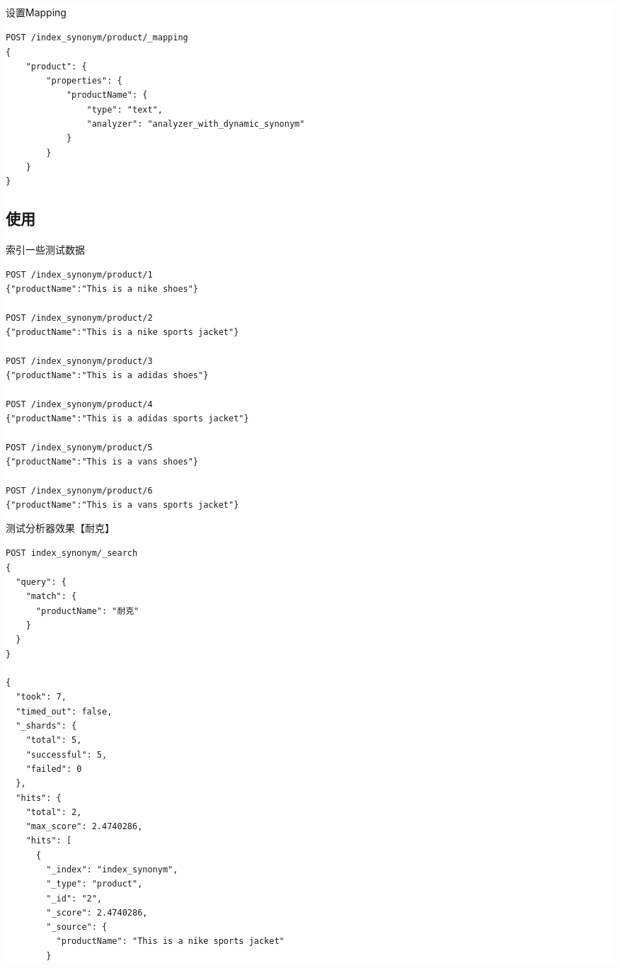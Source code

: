 设置Mapping

    POST /index_synonym/product/_mapping
    {
        "product": {
            "properties": {
                "productName": {
                    "type": "text",
                    "analyzer": "analyzer_with_dynamic_synonym"
                }
            }
        }
    }


## 使用
索引一些测试数据

    POST /index_synonym/product/1
    {"productName":"This is a nike shoes"}
    
    POST /index_synonym/product/2
    {"productName":"This is a nike sports jacket"}
    
    POST /index_synonym/product/3
    {"productName":"This is a adidas shoes"}
    
    POST /index_synonym/product/4
    {"productName":"This is a adidas sports jacket"}
    
    POST /index_synonym/product/5
    {"productName":"This is a vans shoes"}
    
    POST /index_synonym/product/6
    {"productName":"This is a vans sports jacket"}


测试分析器效果【耐克】

    POST index_synonym/_search
    {
      "query": {
        "match": {
          "productName": "耐克"
        }
      }
    }
    
    {
      "took": 7,
      "timed_out": false,
      "_shards": {
        "total": 5,
        "successful": 5,
        "failed": 0
      },
      "hits": {
        "total": 2,
        "max_score": 2.4740286,
        "hits": [
          {
            "_index": "index_synonym",
            "_type": "product",
            "_id": "2",
            "_score": 2.4740286,
            "_source": {
              "productName": "This is a nike sports jacket"
            }